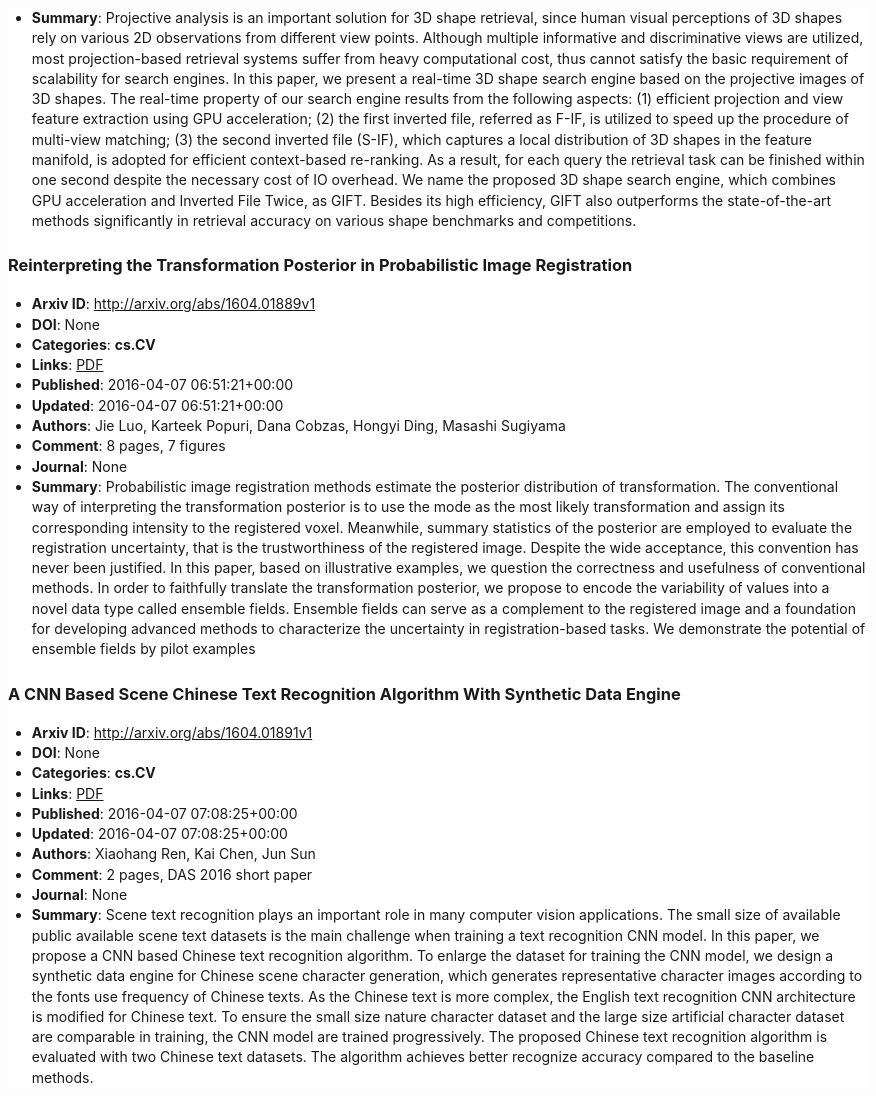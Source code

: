 - **Summary**: Projective analysis is an important solution for 3D shape retrieval, since human visual perceptions of 3D shapes rely on various 2D observations from different view points. Although multiple informative and discriminative views are utilized, most projection-based retrieval systems suffer from heavy computational cost, thus cannot satisfy the basic requirement of scalability for search engines. In this paper, we present a real-time 3D shape search engine based on the projective images of 3D shapes. The real-time property of our search engine results from the following aspects: (1) efficient projection and view feature extraction using GPU acceleration; (2) the first inverted file, referred as F-IF, is utilized to speed up the procedure of multi-view matching; (3) the second inverted file (S-IF), which captures a local distribution of 3D shapes in the feature manifold, is adopted for efficient context-based re-ranking. As a result, for each query the retrieval task can be finished within one second despite the necessary cost of IO overhead. We name the proposed 3D shape search engine, which combines GPU acceleration and Inverted File Twice, as GIFT. Besides its high efficiency, GIFT also outperforms the state-of-the-art methods significantly in retrieval accuracy on various shape benchmarks and competitions.



### Reinterpreting the Transformation Posterior in Probabilistic Image Registration
- **Arxiv ID**: http://arxiv.org/abs/1604.01889v1
- **DOI**: None
- **Categories**: **cs.CV**
- **Links**: [PDF](http://arxiv.org/pdf/1604.01889v1)
- **Published**: 2016-04-07 06:51:21+00:00
- **Updated**: 2016-04-07 06:51:21+00:00
- **Authors**: Jie Luo, Karteek Popuri, Dana Cobzas, Hongyi Ding, Masashi Sugiyama
- **Comment**: 8 pages, 7 figures
- **Journal**: None
- **Summary**: Probabilistic image registration methods estimate the posterior distribution of transformation. The conventional way of interpreting the transformation posterior is to use the mode as the most likely transformation and assign its corresponding intensity to the registered voxel. Meanwhile, summary statistics of the posterior are employed to evaluate the registration uncertainty, that is the trustworthiness of the registered image. Despite the wide acceptance, this convention has never been justified. In this paper, based on illustrative examples, we question the correctness and usefulness of conventional methods. In order to faithfully translate the transformation posterior, we propose to encode the variability of values into a novel data type called ensemble fields. Ensemble fields can serve as a complement to the registered image and a foundation for developing advanced methods to characterize the uncertainty in registration-based tasks. We demonstrate the potential of ensemble fields by pilot examples



### A CNN Based Scene Chinese Text Recognition Algorithm With Synthetic Data Engine
- **Arxiv ID**: http://arxiv.org/abs/1604.01891v1
- **DOI**: None
- **Categories**: **cs.CV**
- **Links**: [PDF](http://arxiv.org/pdf/1604.01891v1)
- **Published**: 2016-04-07 07:08:25+00:00
- **Updated**: 2016-04-07 07:08:25+00:00
- **Authors**: Xiaohang Ren, Kai Chen, Jun Sun
- **Comment**: 2 pages, DAS 2016 short paper
- **Journal**: None
- **Summary**: Scene text recognition plays an important role in many computer vision applications. The small size of available public available scene text datasets is the main challenge when training a text recognition CNN model. In this paper, we propose a CNN based Chinese text recognition algorithm. To enlarge the dataset for training the CNN model, we design a synthetic data engine for Chinese scene character generation, which generates representative character images according to the fonts use frequency of Chinese texts. As the Chinese text is more complex, the English text recognition CNN architecture is modified for Chinese text. To ensure the small size nature character dataset and the large size artificial character dataset are comparable in training, the CNN model are trained progressively. The proposed Chinese text recognition algorithm is evaluated with two Chinese text datasets. The algorithm achieves better recognize accuracy compared to the baseline methods.
